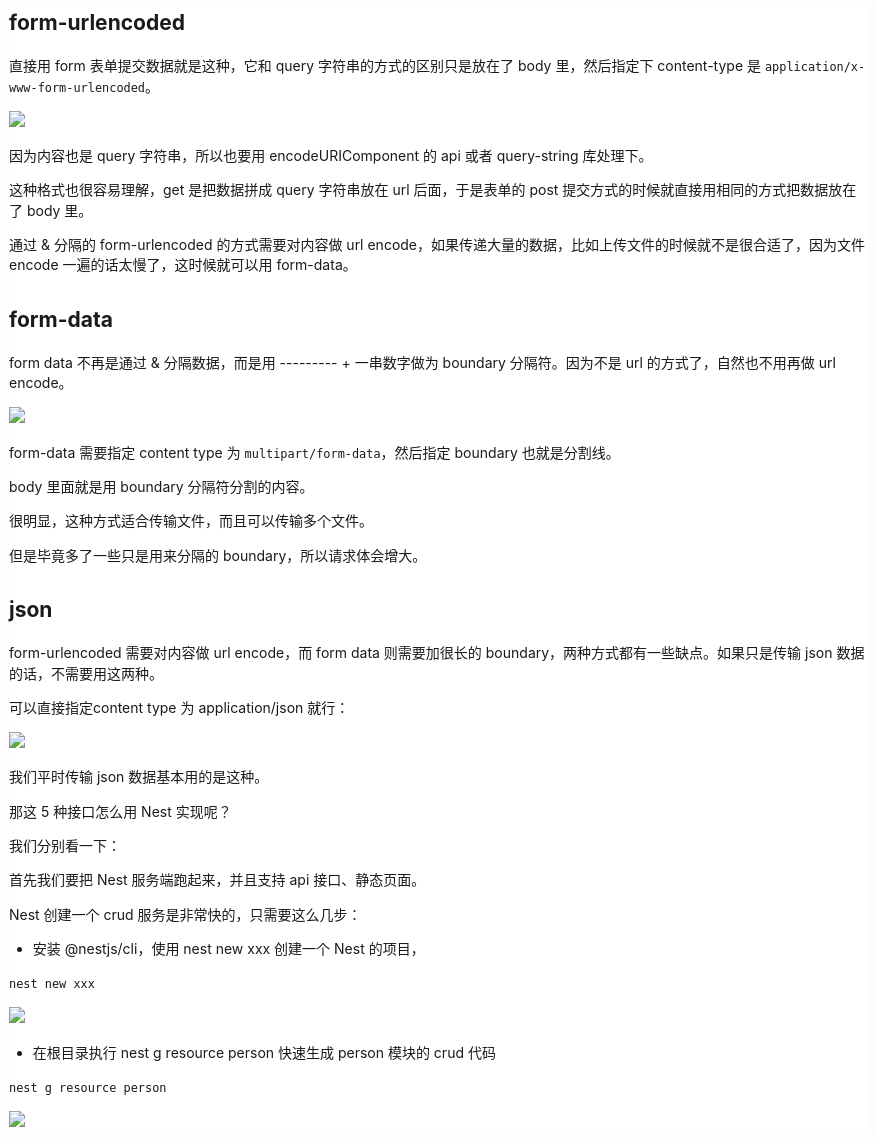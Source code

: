 ## form-urlencoded

直接用 form 表单提交数据就是这种，它和 query 字符串的方式的区别只是放在了 body 里，然后指定下 content-type 是 `application/x-www-form-urlencoded`。

![](https://p3-juejin.byteimg.com/tos-cn-i-k3u1fbpfcp/b09a4411e26a40a0be7272dae3213eeb~tplv-k3u1fbpfcp-watermark.image?)

因为内容也是 query 字符串，所以也要用 encodeURIComponent 的 api 或者 query-string 库处理下。

这种格式也很容易理解，get 是把数据拼成 query 字符串放在 url 后面，于是表单的 post 提交方式的时候就直接用相同的方式把数据放在了 body 里。

通过 & 分隔的 form-urlencoded 的方式需要对内容做 url encode，如果传递大量的数据，比如上传文件的时候就不是很合适了，因为文件 encode 一遍的话太慢了，这时候就可以用 form-data。

## form-data

form data 不再是通过 & 分隔数据，而是用 --------- + 一串数字做为 boundary 分隔符。因为不是 url 的方式了，自然也不用再做 url encode。

![](https://p6-juejin.byteimg.com/tos-cn-i-k3u1fbpfcp/af563395e1984ea5b90a19a04ce6730f~tplv-k3u1fbpfcp-watermark.image?)

form-data 需要指定 content type 为 `multipart/form-data`，然后指定 boundary 也就是分割线。

body 里面就是用 boundary 分隔符分割的内容。

很明显，这种方式适合传输文件，而且可以传输多个文件。

但是毕竟多了一些只是用来分隔的 boundary，所以请求体会增大。

## json

form-urlencoded 需要对内容做 url encode，而 form data 则需要加很长的 boundary，两种方式都有一些缺点。如果只是传输 json 数据的话，不需要用这两种。

可以直接指定content type 为 application/json 就行：

![](https://p1-juejin.byteimg.com/tos-cn-i-k3u1fbpfcp/c429166d35264cea922ebe45d399d4ef~tplv-k3u1fbpfcp-watermark.image?)

我们平时传输 json 数据基本用的是这种。

那这 5 种接口怎么用 Nest 实现呢？

我们分别看一下：

首先我们要把 Nest 服务端跑起来，并且支持 api 接口、静态页面。

Nest 创建一个 crud 服务是非常快的，只需要这么几步：

*   安装 @nestjs/cli，使用 nest new xxx 创建一个 Nest 的项目，
```
nest new xxx
```
![](https://p6-juejin.byteimg.com/tos-cn-i-k3u1fbpfcp/90a973017feb47e48e69c5054b2faa83~tplv-k3u1fbpfcp-jj-mark:0:0:0:0:q75.image#?w=942&h=738&s=241806&e=png&b=010101)

*   在根目录执行 nest g resource person 快速生成 person 模块的 crud 代码
```
nest g resource person
```
![](https://p9-juejin.byteimg.com/tos-cn-i-k3u1fbpfcp/11b0c13aa815440eac113ad6b73f42a7~tplv-k3u1fbpfcp-jj-mark:0:0:0:0:q75.image#?w=834&h=458&s=111235&e=png&b=191919)
